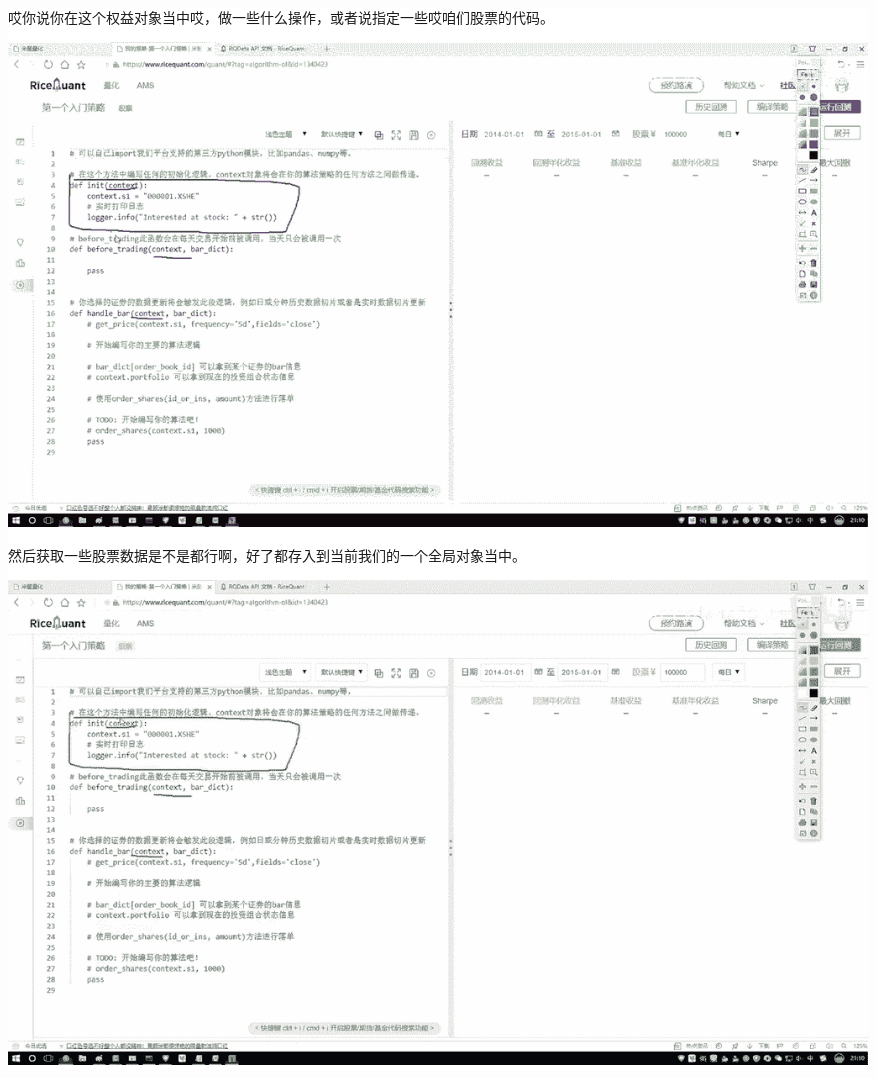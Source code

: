 哎你说你在这个权益对象当中哎，做一些什么操作，或者说指定一些哎咱们股票的代码。

![](img/72cb72d0ded88de27f036dab7226f75f_29.png)

然后获取一些股票数据是不是都行啊，好了都存入到当前我们的一个全局对象当中。

![](img/72cb72d0ded88de27f036dab7226f75f_31.png)
